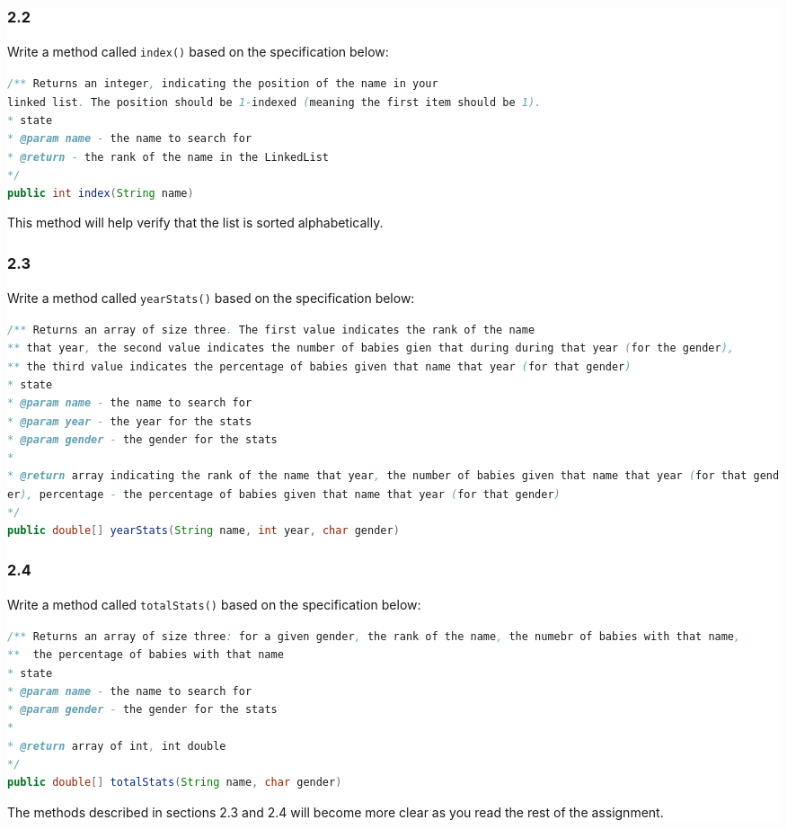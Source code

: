 ### 2.2

Write a method called `index()` based on the specification below:

```java
/** Returns an integer, indicating the position of the name in your
linked list. The position should be 1-indexed (meaning the first item should be 1).
* state
* @param name - the name to search for
* @return - the rank of the name in the LinkedList
*/
public int index(String name)
```

This method will help verify that the list is sorted alphabetically.

### 2.3

Write a method called `yearStats()` based on the specification below:
```java
/** Returns an array of size three. The first value indicates the rank of the name
** that year, the second value indicates the number of babies gien that during during that year (for the gender),
** the third value indicates the percentage of babies given that name that year (for that gender)
* state
* @param name - the name to search for
* @param year - the year for the stats
* @param gender - the gender for the stats
*
* @return array indicating the rank of the name that year, the number of babies given that name that year (for that gender), percentage - the percentage of babies given that name that year (for that gender)
*/
public double[] yearStats(String name, int year, char gender)
```

### 2.4

Write a method called `totalStats()` based on the specification below:
```java
/** Returns an array of size three: for a given gender, the rank of the name, the numebr of babies with that name,
**  the percentage of babies with that name
* state
* @param name - the name to search for
* @param gender - the gender for the stats
*
* @return array of int, int double
*/
public double[] totalStats(String name, char gender)
```

The methods described in sections 2.3 and 2.4 will become more clear as you read the rest of the assignment. 
